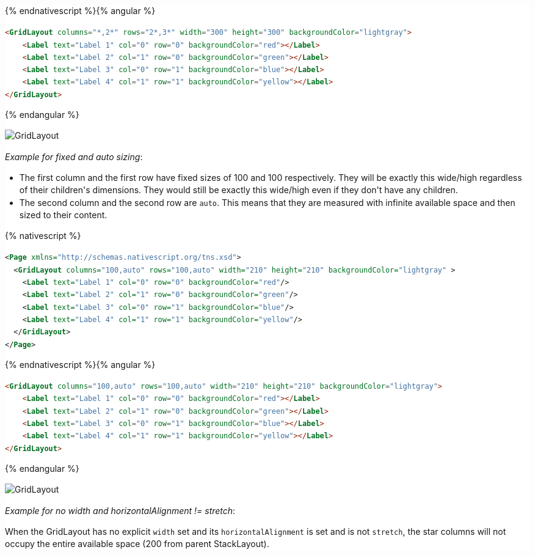 {% endnativescript %}{% angular %}

``` HTML
<GridLayout columns="*,2*" rows="2*,3*" width="300" height="300" backgroundColor="lightgray">
    <Label text="Label 1" col="0" row="0" backgroundColor="red"></Label>
    <Label text="Label 2" col="1" row="0" backgroundColor="green"></Label>
    <Label text="Label 3" col="0" row="1" backgroundColor="blue"></Label>
    <Label text="Label 4" col="1" row="1" backgroundColor="yellow"></Label>
</GridLayout>
```

{% endangular %}

![GridLayout](../img/modules/layouts/grid-layout1.png "GridLayout")

_Example for fixed and auto sizing_:

* The first column and the first row have fixed sizes of 100 and 100 respectively. They will be exactly this wide/high regardless of their children's dimensions. They would still be exactly this wide/high even if they don't have any children.
* The second column and the second row are `auto`. This means that they are measured with infinite available space and then sized to their content.

{% nativescript %}

``` XML
<Page xmlns="http://schemas.nativescript.org/tns.xsd">
  <GridLayout columns="100,auto" rows="100,auto" width="210" height="210" backgroundColor="lightgray" >
    <Label text="Label 1" col="0" row="0" backgroundColor="red"/>
    <Label text="Label 2" col="1" row="0" backgroundColor="green"/>
    <Label text="Label 3" col="0" row="1" backgroundColor="blue"/>
    <Label text="Label 4" col="1" row="1" backgroundColor="yellow"/>
  </GridLayout>
</Page>
```

{% endnativescript %}{% angular %}

``` HTML
<GridLayout columns="100,auto" rows="100,auto" width="210" height="210" backgroundColor="lightgray">
    <Label text="Label 1" col="0" row="0" backgroundColor="red"></Label>
    <Label text="Label 2" col="1" row="0" backgroundColor="green"></Label>
    <Label text="Label 3" col="0" row="1" backgroundColor="blue"></Label>
    <Label text="Label 4" col="1" row="1" backgroundColor="yellow"></Label>
</GridLayout>
```

{% endangular %}

![GridLayout](../img/modules/layouts/grid-layout2.png "GridLayout")

_Example for no width and horizontalAlignment != stretch_:

When the GridLayout has no explicit `width` set and its `horizontalAlignment` is set and is not `stretch`, the star columns will not occupy the entire available space (200 from parent StackLayout).

